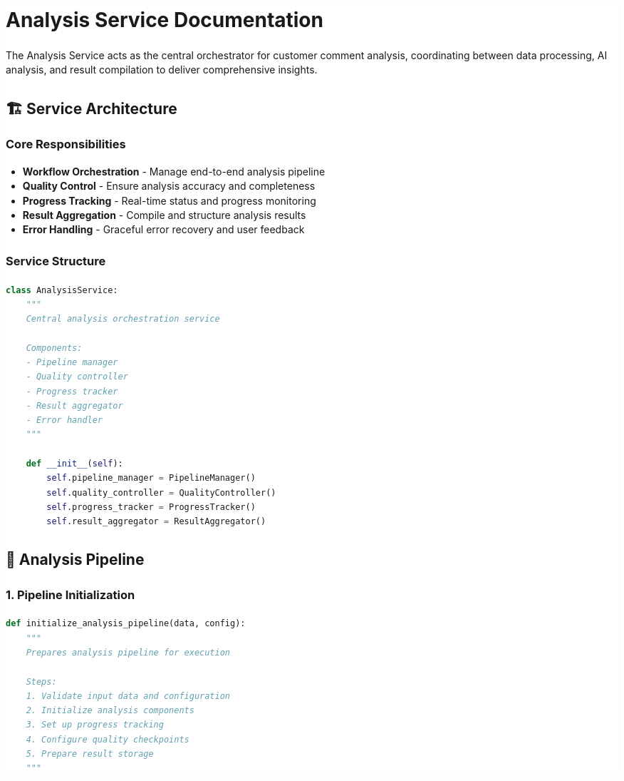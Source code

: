 # Analysis Service Documentation

The Analysis Service acts as the central orchestrator for customer comment analysis, coordinating between data processing, AI analysis, and result compilation to deliver comprehensive insights.

## 🏗️ Service Architecture

### Core Responsibilities
- **Workflow Orchestration** - Manage end-to-end analysis pipeline
- **Quality Control** - Ensure analysis accuracy and completeness
- **Progress Tracking** - Real-time status and progress monitoring
- **Result Aggregation** - Compile and structure analysis results
- **Error Handling** - Graceful error recovery and user feedback

### Service Structure
```python
class AnalysisService:
    """
    Central analysis orchestration service
    
    Components:
    - Pipeline manager
    - Quality controller
    - Progress tracker
    - Result aggregator
    - Error handler
    """
    
    def __init__(self):
        self.pipeline_manager = PipelineManager()
        self.quality_controller = QualityController()
        self.progress_tracker = ProgressTracker()
        self.result_aggregator = ResultAggregator()
```

## 🔄 Analysis Pipeline

### 1. Pipeline Initialization
```python
def initialize_analysis_pipeline(data, config):
    """
    Prepares analysis pipeline for execution
    
    Steps:
    1. Validate input data and configuration
    2. Initialize analysis components
    3. Set up progress tracking
    4. Configure quality checkpoints
    5. Prepare result storage
    """
```
